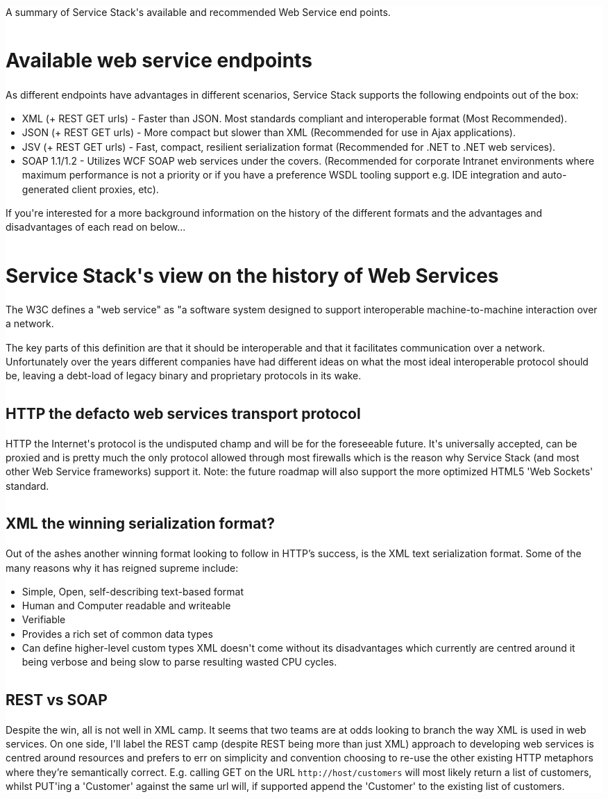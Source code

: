 A summary of Service Stack's available and recommended Web Service end points.

# Available web service endpoints 
As different endpoints have advantages in different scenarios, Service Stack supports the following endpoints out of the box:

  * XML  (+ REST GET urls) - Faster than JSON. Most standards compliant and interoperable format (Most Recommended).
  * JSON (+ REST GET urls) - More compact but slower than XML (Recommended for use in Ajax applications).
  * JSV  (+ REST GET urls) - Fast, compact, resilient serialization format (Recommended for .NET to .NET web services).
  * SOAP 1.1/1.2 - Utilizes WCF SOAP web services under the covers. (Recommended for corporate Intranet environments where maximum performance is not a priority or if you have a preference WSDL tooling support e.g. IDE integration and auto-generated client proxies, etc).

If you're interested for a more background information on the history of the different formats and the advantages and disadvantages of each read on below...

# Service Stack's view on the history of Web Services 

The W3C defines a "web service" as "a software system designed to support interoperable machine-to-machine interaction over a network.

The key parts of this definition are that it should be interoperable and that it facilitates communication over a network. Unfortunately over the years different companies have had different ideas on what the most ideal interoperable protocol should be, leaving a debt-load of legacy binary and proprietary protocols in its wake.

## HTTP the defacto web services transport protocol
HTTP the Internet's protocol is the undisputed champ and will be for the foreseeable future. It's universally accepted, can be proxied and is pretty much the only protocol allowed through most firewalls which is the reason why Service Stack (and most other Web Service frameworks) support it. Note: the future roadmap will also support the more optimized HTML5 'Web Sockets' standard.

## XML the winning serialization format?
Out of the ashes another winning format looking to follow in HTTP’s success, is the XML text serialization format. Some of the many reasons why it has reigned supreme include:

  * Simple, Open, self-describing text-based format
  * Human and Computer readable and writeable
  * Verifiable
  * Provides a rich set of common data types
  * Can define higher-level custom types
XML doesn't come without its disadvantages which currently are centred around it being verbose and being slow to parse resulting wasted CPU cycles.

## REST vs SOAP
Despite the win, all is not well in XML camp. It seems that two teams are at odds looking to branch the way XML is used in web services. On one side, I'll label the REST camp (despite REST being more than just XML) approach to developing web services is centred around resources and prefers to err on simplicity and convention choosing to re-use the other existing HTTP metaphors where they’re semantically correct. E.g. calling GET on the URL `http://host/customers` will most likely return a list of customers, whilst PUT'ing a 'Customer' against the same url will, if supported append the 'Customer' to the existing list of customers.
